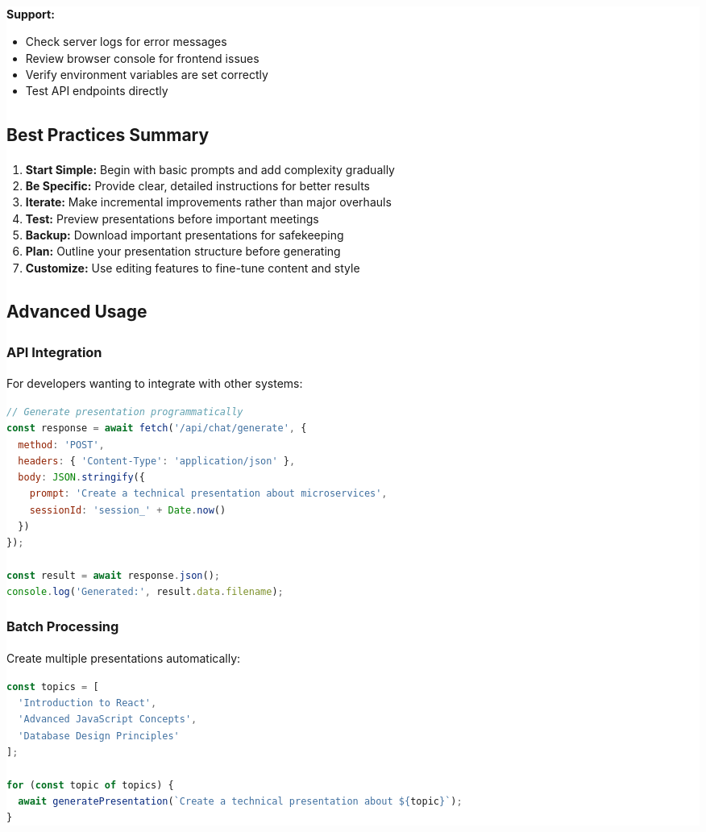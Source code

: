 **Support:**
- Check server logs for error messages
- Review browser console for frontend issues
- Verify environment variables are set correctly
- Test API endpoints directly

## Best Practices Summary

1. **Start Simple:** Begin with basic prompts and add complexity gradually
2. **Be Specific:** Provide clear, detailed instructions for better results
3. **Iterate:** Make incremental improvements rather than major overhauls
4. **Test:** Preview presentations before important meetings
5. **Backup:** Download important presentations for safekeeping
6. **Plan:** Outline your presentation structure before generating
7. **Customize:** Use editing features to fine-tune content and style

## Advanced Usage

### API Integration

For developers wanting to integrate with other systems:

```javascript
// Generate presentation programmatically
const response = await fetch('/api/chat/generate', {
  method: 'POST',
  headers: { 'Content-Type': 'application/json' },
  body: JSON.stringify({
    prompt: 'Create a technical presentation about microservices',
    sessionId: 'session_' + Date.now()
  })
});

const result = await response.json();
console.log('Generated:', result.data.filename);
```

### Batch Processing

Create multiple presentations automatically:

```javascript
const topics = [
  'Introduction to React',
  'Advanced JavaScript Concepts',
  'Database Design Principles'
];

for (const topic of topics) {
  await generatePresentation(`Create a technical presentation about ${topic}`);
}
```
